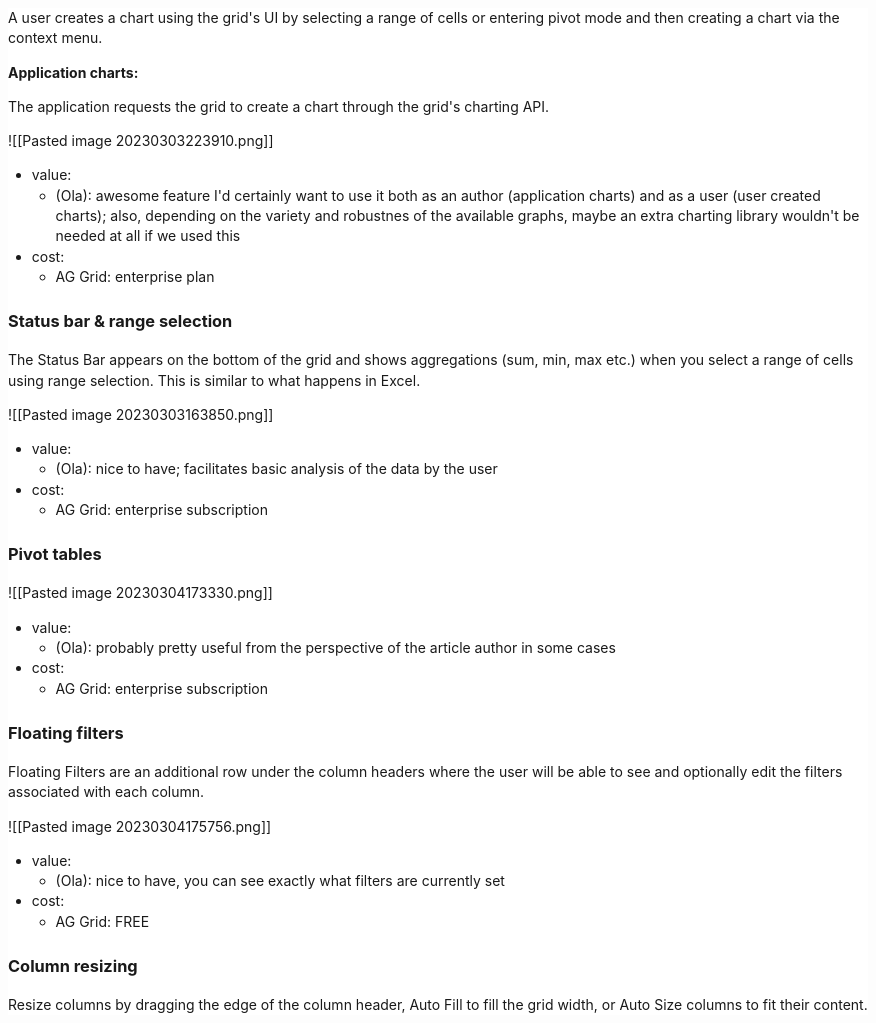 A user creates a chart using the grid's UI by selecting a range of cells or entering pivot mode and then creating a chart via the context menu.

**Application charts:**

The application requests the grid to create a chart through the grid's charting API.

![[Pasted image 20230303223910.png]]

- value:
  - (Ola): awesome feature I'd certainly want to use it both as an author (application charts) and as a user (user created charts); also, depending on the variety and robustnes of the available graphs, maybe an extra charting library wouldn't be needed at all if we used this
- cost:
  - AG Grid: enterprise plan

### Status bar & range selection

The Status Bar appears on the bottom of the grid and shows aggregations (sum, min, max etc.) when you select a range of cells using range selection. This is similar to what happens in Excel.

![[Pasted image 20230303163850.png]]

- value:
  - (Ola):  nice to have; facilitates basic analysis of the data by the user
- cost:
  - AG Grid: enterprise subscription

### Pivot tables

![[Pasted image 20230304173330.png]]

- value:
  - (Ola): probably pretty useful from the perspective of the article author in some cases
- cost:
  - AG Grid: enterprise subscription

### Floating filters

Floating Filters are an additional row under the column headers where the user will be able to see and optionally edit the filters associated with each column.

![[Pasted image 20230304175756.png]]

- value:
  - (Ola): nice to have, you can see exactly what filters are currently set
- cost:
  - AG Grid: FREE

### Column resizing

Resize columns by dragging the edge of the column header, Auto Fill to fill the grid width, or Auto Size columns to fit their content.
